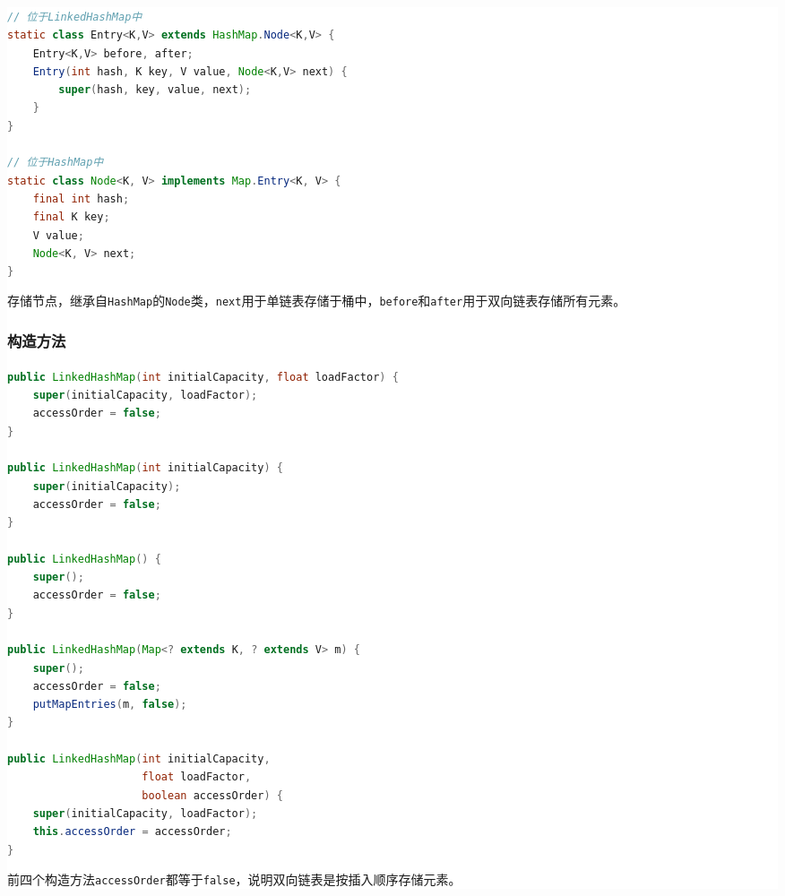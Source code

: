 ```java
// 位于LinkedHashMap中
static class Entry<K,V> extends HashMap.Node<K,V> {
    Entry<K,V> before, after;
    Entry(int hash, K key, V value, Node<K,V> next) {
        super(hash, key, value, next);
    }
}

// 位于HashMap中
static class Node<K, V> implements Map.Entry<K, V> {
    final int hash;
    final K key;
    V value;
    Node<K, V> next;
}
```

存储节点，继承自`HashMap`的`Node`类，`next`用于单链表存储于桶中，`before`和`after`用于双向链表存储所有元素。

### 构造方法

```java
public LinkedHashMap(int initialCapacity, float loadFactor) {
    super(initialCapacity, loadFactor);
    accessOrder = false;
}

public LinkedHashMap(int initialCapacity) {
    super(initialCapacity);
    accessOrder = false;
}

public LinkedHashMap() {
    super();
    accessOrder = false;
}

public LinkedHashMap(Map<? extends K, ? extends V> m) {
    super();
    accessOrder = false;
    putMapEntries(m, false);
}

public LinkedHashMap(int initialCapacity,
                     float loadFactor,
                     boolean accessOrder) {
    super(initialCapacity, loadFactor);
    this.accessOrder = accessOrder;
}
```

前四个构造方法`accessOrder`都等于`false`，说明双向链表是按插入顺序存储元素。
